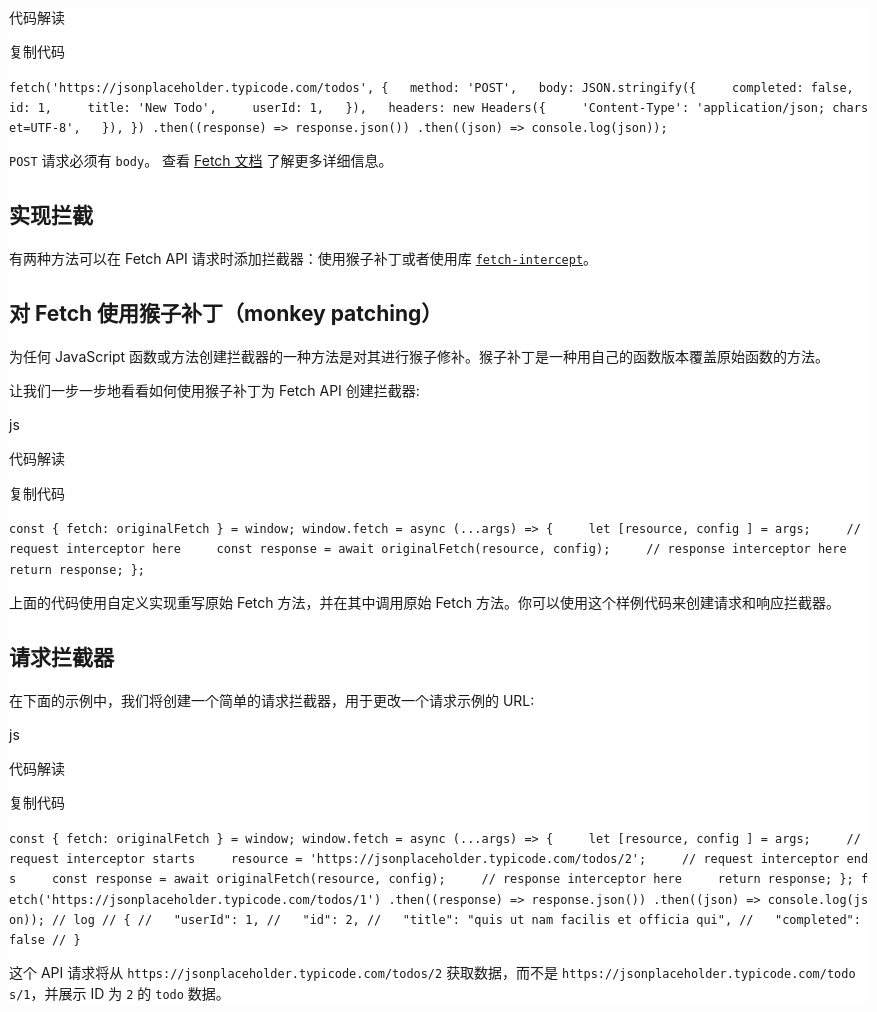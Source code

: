 代码解读

复制代码

`fetch('https://jsonplaceholder.typicode.com/todos', {   method: 'POST',   body: JSON.stringify({     completed: false,     id: 1,     title: 'New Todo',     userId: 1,   }),   headers: new Headers({     'Content-Type': 'application/json; charset=UTF-8',   }), }) .then((response) => response.json()) .then((json) => console.log(json));`

`POST` 请求必须有 `body`。 查看 [Fetch 文档](https://link.juejin.cn?target=https%3A%2F%2Fdeveloper.mozilla.org%2Fen-US%2Fdocs%2FWeb%2FAPI%2Ffetch "https://developer.mozilla.org/en-US/docs/Web/API/fetch") 了解更多详细信息。

实现拦截
----

有两种方法可以在 Fetch API 请求时添加拦截器：使用猴子补丁或者使用库 [`fetch-intercept`](https://link.juejin.cn?target=https%3A%2F%2Fgithub.com%2Fwerk85%2Ffetch-intercept "https://github.com/werk85/fetch-intercept")。

对 Fetch 使用猴子补丁（monkey patching）
-------------------------------

为任何 JavaScript 函数或方法创建拦截器的一种方法是对其进行猴子修补。猴子补丁是一种用自己的函数版本覆盖原始函数的方法。

让我们一步一步地看看如何使用猴子补丁为 Fetch API 创建拦截器:

js

 代码解读

复制代码

`const { fetch: originalFetch } = window; window.fetch = async (...args) => {     let [resource, config ] = args;     // request interceptor here     const response = await originalFetch(resource, config);     // response interceptor here     return response; };`

上面的代码使用自定义实现重写原始 Fetch 方法，并在其中调用原始 Fetch 方法。你可以使用这个样例代码来创建请求和响应拦截器。

请求拦截器
-----

在下面的示例中，我们将创建一个简单的请求拦截器，用于更改一个请求示例的 URL:

js

 代码解读

复制代码

`const { fetch: originalFetch } = window; window.fetch = async (...args) => {     let [resource, config ] = args;     // request interceptor starts     resource = 'https://jsonplaceholder.typicode.com/todos/2';     // request interceptor ends     const response = await originalFetch(resource, config);     // response interceptor here     return response; }; fetch('https://jsonplaceholder.typicode.com/todos/1') .then((response) => response.json()) .then((json) => console.log(json)); // log // { //   "userId": 1, //   "id": 2, //   "title": "quis ut nam facilis et officia qui", //   "completed": false // }`

这个 API 请求将从 `https://jsonplaceholder.typicode.com/todos/2` 获取数据，而不是 `https://jsonplaceholder.typicode.com/todos/1`，并展示 ID 为 `2` 的 `todo` 数据。
